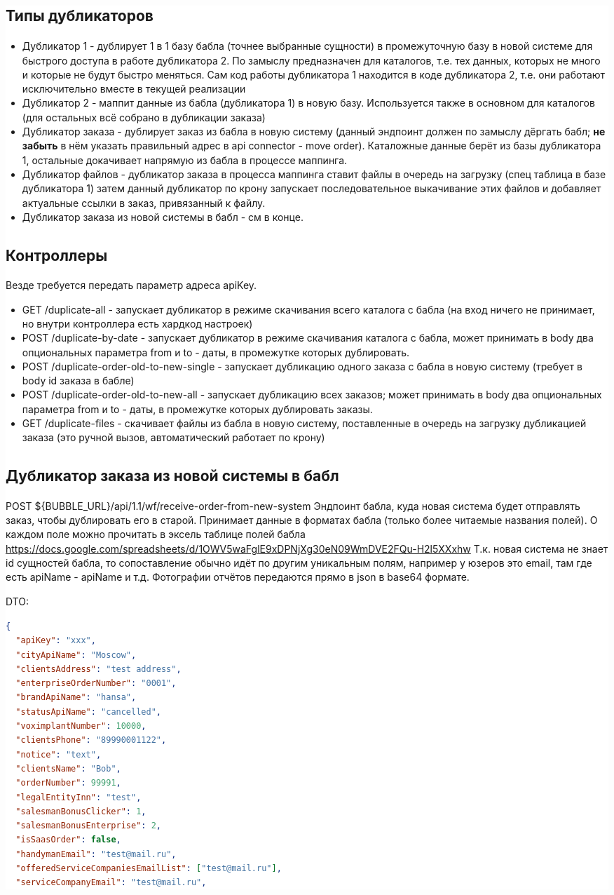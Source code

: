 ## Типы дубликаторов

- Дубликатор 1 - дублирует 1 в 1 базу бабла (точнее выбранные сущности) в промежуточную базу в новой системе для быстрого доступа в работе дубликатора 2. По замыслу предназначен для каталогов, т.е. тех данных, которых не много и которые не будут быстро меняться. Сам код работы дубликатора 1 находится в коде дубликатора 2, т.е. они работают исключительно вместе в текущей реализации
- Дубликатор 2 - маппит данные из бабла (дубликатора 1) в новую базу. Используется также в основном для каталогов (для остальных всё собрано в дубликации заказа)
- Дубликатор заказа - дублирует заказ из бабла в новую систему (данный эндпоинт должен по замыслу дёргать бабл; **не забыть** в нём указать правильный адрес в api connector - move order). Каталожные данные берёт из базы дубликатора 1, остальные докачивает напрямую из бабла в процессе маппинга.
- Дубликатор файлов - дубликатор заказа в процесса маппинга ставит файлы в очередь на загрузку (спец таблица в базе дубликатора 1) затем данный дубликатор по крону запускает последовательное выкачивание этих файлов и добавляет актуальные ссылки в заказ, привязанный к файлу.
- Дубликатор заказа из новой системы в бабл - см в конце.

## Контроллеры

Везде требуется передать параметр адреса apiKey.

- GET /duplicate-all - запускает дубликатор в режиме скачивания всего каталога с бабла (на вход ничего не принимает, но внутри контроллера есть хардкод настроек)
- POST /duplicate-by-date - запускает дубликатор в режиме скачивания каталога с бабла, может принимать в body два опциональных параметра from и to - даты, в промежутке которых дублировать.
- POST /duplicate-order-old-to-new-single - запускает дубликацию одного заказа с бабла в новую систему (требует в body id заказа в бабле)
- POST /duplicate-order-old-to-new-all - запускает дубликацию всех заказов; может принимать в body два опциональных параметра from и to - даты, в промежутке которых дублировать заказы.
- GET /duplicate-files - скачивает файлы из бабла в новую систему, поставленные в очередь на загрузку дубликацией заказа (это ручной вызов, автоматический работает по крону)

## Дубликатор заказа из новой системы в бабл

POST ${BUBBLE_URL}/api/1.1/wf/receive-order-from-new-system
Эндпоинт бабла, куда новая система будет отправлять заказ, чтобы дублировать его в старой. Принимает данные в форматах бабла (только более читаемые названия полей). О каждом поле можно прочитать в эксель таблице полей бабла https://docs.google.com/spreadsheets/d/1OWV5waFglE9xDPNjXg30eN09WmDVE2FQu-H2l5XXxhw
Т.к. новая система не знает id сущностей бабла, то сопоставление обычно идёт по другим уникальным полям, например у юзеров это email, там где есть apiName - apiName и т.д. Фотографии отчётов передаются прямо в json в base64 формате.

DTO:

```json
{
  "apiKey": "xxx",
  "cityApiName": "Moscow",
  "clientsAddress": "test address",
  "enterpriseOrderNumber": "0001",
  "brandApiName": "hansa",
  "statusApiName": "cancelled",
  "voximplantNumber": 10000,
  "clientsPhone": "89990001122",
  "notice": "text",
  "clientsName": "Bob",
  "orderNumber": 99991,
  "legalEntityInn": "test",
  "salesmanBonusClicker": 1,
  "salesmanBonusEnterprise": 2,
  "isSaasOrder": false,
  "handymanEmail": "test@mail.ru",
  "offeredServiceCompaniesEmailList": ["test@mail.ru"],
  "serviceCompanyEmail": "test@mail.ru",
```